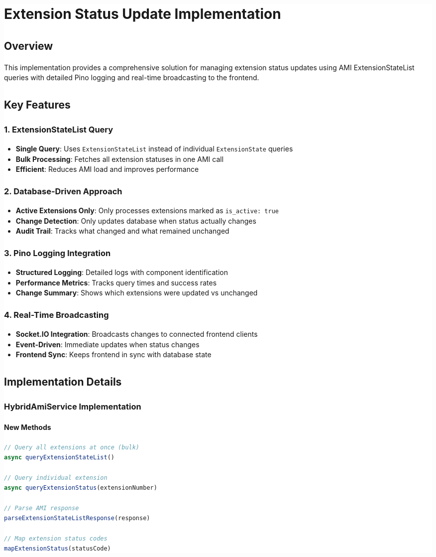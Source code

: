 # Extension Status Update Implementation

## Overview

This implementation provides a comprehensive solution for managing extension status updates using AMI ExtensionStateList queries with detailed Pino logging and real-time broadcasting to the frontend.

## Key Features

### 1. ExtensionStateList Query
- **Single Query**: Uses `ExtensionStateList` instead of individual `ExtensionState` queries
- **Bulk Processing**: Fetches all extension statuses in one AMI call
- **Efficient**: Reduces AMI load and improves performance

### 2. Database-Driven Approach
- **Active Extensions Only**: Only processes extensions marked as `is_active: true`
- **Change Detection**: Only updates database when status actually changes
- **Audit Trail**: Tracks what changed and what remained unchanged

### 3. Pino Logging Integration
- **Structured Logging**: Detailed logs with component identification
- **Performance Metrics**: Tracks query times and success rates
- **Change Summary**: Shows which extensions were updated vs unchanged

### 4. Real-Time Broadcasting
- **Socket.IO Integration**: Broadcasts changes to connected frontend clients
- **Event-Driven**: Immediate updates when status changes
- **Frontend Sync**: Keeps frontend in sync with database state

## Implementation Details

### HybridAmiService Implementation

#### New Methods
```javascript
// Query all extensions at once (bulk)
async queryExtensionStateList()

// Query individual extension
async queryExtensionStatus(extensionNumber)

// Parse AMI response
parseExtensionStateListResponse(response)

// Map extension status codes
mapExtensionStatus(statusCode)
```
